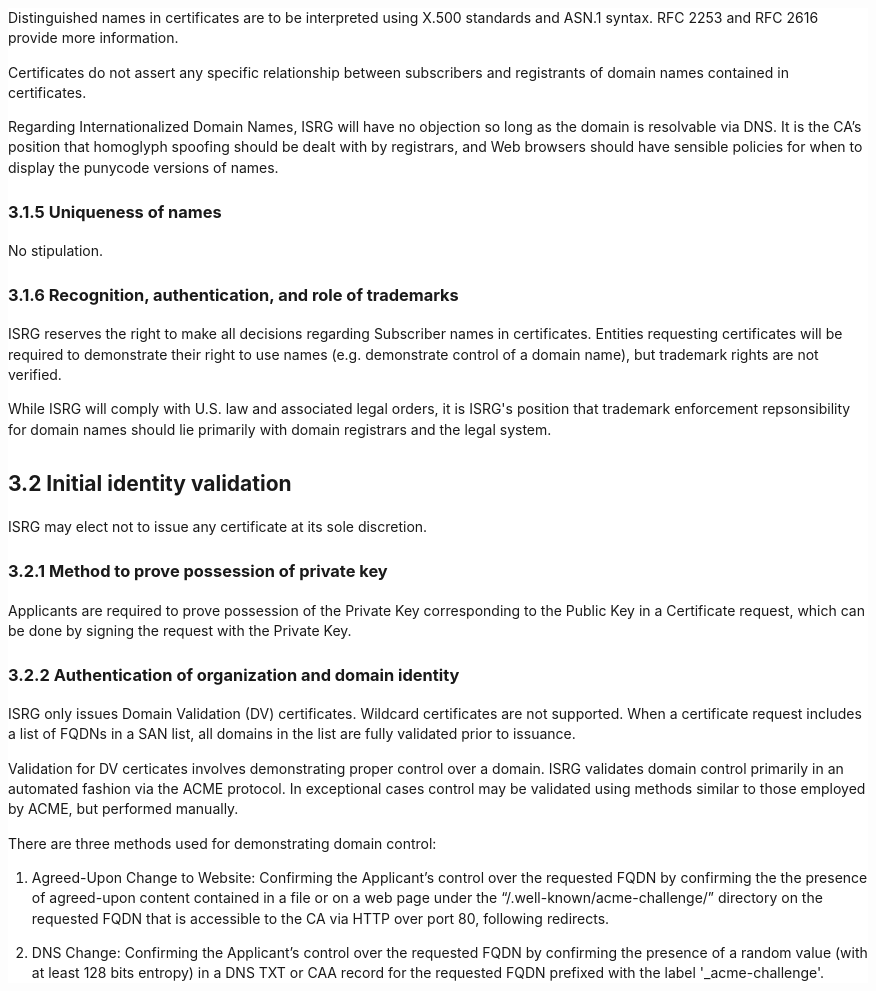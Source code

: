Distinguished names in certificates are to be interpreted using X.500 standards and ASN.1 syntax. RFC 2253 and RFC 2616 provide more information.

Certificates do not assert any specific relationship between subscribers and registrants of domain names contained in certificates.

Regarding Internationalized Domain Names, ISRG will have no objection so long as the domain is resolvable via DNS. It is the CA’s position that homoglyph spoofing should be dealt with by registrars, and Web browsers should have sensible policies for when to display the punycode versions of names.

### 3.1.5 Uniqueness of names

No stipulation.

### 3.1.6 Recognition, authentication, and role of trademarks

ISRG reserves the right to make all decisions regarding Subscriber names in certificates. Entities requesting certificates will be required to demonstrate their right to use names (e.g. demonstrate control of a domain name), but trademark rights are not verified.

While ISRG will comply with U.S. law and associated legal orders, it is ISRG's position that trademark enforcement repsonsibility for domain names should lie primarily with domain registrars and the legal system.

## 3.2 Initial identity validation

ISRG may elect not to issue any certificate at its sole discretion.

### 3.2.1 Method to prove possession of private key

Applicants are required to prove possession of the Private Key corresponding to the Public Key in a Certificate request, which can be done by signing the request with the Private Key.

### 3.2.2 Authentication of organization and domain identity

ISRG only issues Domain Validation (DV) certificates. Wildcard certificates are not supported. When a certificate request includes a list of FQDNs in a SAN list, all domains in the list are fully validated prior to issuance.

Validation for DV certicates involves demonstrating proper control over a domain. ISRG validates domain control primarily in an automated fashion via the ACME protocol. In exceptional cases control may be validated using methods similar to those employed by ACME, but performed manually.

There are three methods used for demonstrating domain control:

1) Agreed-Upon Change to Website: Confirming the Applicant’s control over the requested FQDN by confirming the the presence of agreed-upon content contained in a file or on a web page under the “/.well-known/acme-challenge/” directory on the requested FQDN that is accessible to the CA via HTTP over port 80, following redirects.

2) DNS Change: Confirming the Applicant’s control over the requested FQDN by confirming the presence of a random value (with at least 128 bits entropy) in a DNS TXT or CAA record for the requested FQDN prefixed with the label '_acme-challenge'.
